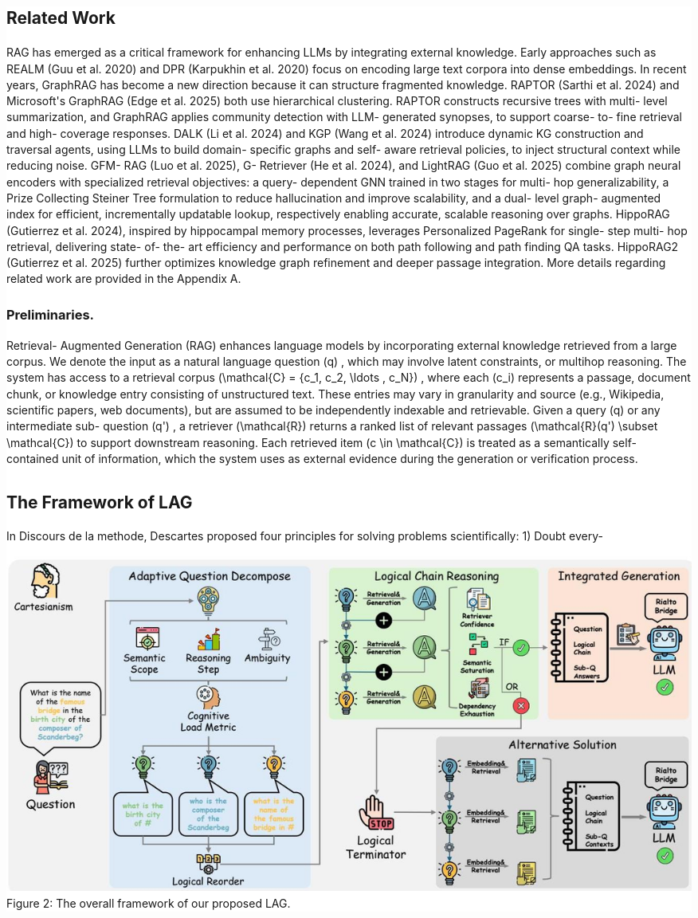 ## Related Work

RAG has emerged as a critical framework for enhancing LLMs by integrating external knowledge. Early approaches such as REALM (Guu et al. 2020) and DPR (Karpukhin et al. 2020) focus on encoding large text corpora into dense embeddings. In recent years, GraphRAG has become a new direction because it can structure fragmented knowledge. RAPTOR (Sarthi et al. 2024) and Microsoft's GraphRAG (Edge et al. 2025) both use hierarchical clustering. RAPTOR constructs recursive trees with multi- level summarization, and GraphRAG applies community detection with LLM- generated synopses, to support coarse- to- fine retrieval and high- coverage responses. DALK (Li et al. 2024) and KGP (Wang et al. 2024) introduce dynamic KG construction and traversal agents, using LLMs to build domain- specific graphs and self- aware retrieval policies, to inject structural context while reducing noise. GFM- RAG (Luo et al. 2025), G- Retriever (He et al. 2024), and LightRAG (Guo et al. 2025) combine graph neural encoders with specialized retrieval objectives: a query- dependent GNN trained in two stages for multi- hop generalizability, a Prize Collecting Steiner Tree formulation to reduce hallucination and improve scalability, and a dual- level graph- augmented index for efficient, incrementally updatable lookup, respectively enabling accurate, scalable reasoning over graphs. HippoRAG (Gutierrez et al. 2024), inspired by hippocampal memory processes, leverages Personalized PageRank for single- step multi- hop retrieval, delivering state- of- the- art efficiency and performance on both path following and path finding QA tasks. HippoRAG2 (Gutierrez et al. 2025) further optimizes knowledge graph refinement and deeper passage integration. More details regarding related work are provided in the Appendix A.

### Preliminaries.

Retrieval- Augmented Generation (RAG) enhances language models by incorporating external knowledge retrieved from a large corpus. We denote the input as a natural language question  \(q\) , which may involve latent constraints, or multihop reasoning. The system has access to a retrieval corpus  \(\mathcal{C} = \{c_1, c_2, \ldots , c_N\}\) , where each  \(c_i\)  represents a passage, document chunk, or knowledge entry consisting of unstructured text. These entries may vary in granularity and source (e.g., Wikipedia, scientific papers, web documents), but are assumed to be independently indexable and retrievable. Given a query  \(q\)  or any intermediate sub- question  \(q'\) , a retriever  \(\mathcal{R}\)  returns a ranked list of relevant passages  \(\mathcal{R}(q') \subset \mathcal{C}\)  to support downstream reasoning. Each retrieved item  \(c \in \mathcal{C}\)  is treated as a semantically self- contained unit of information, which the system uses as external evidence during the generation or verification process.

## The Framework of LAG

In Discours de la methode, Descartes proposed four principles for solving problems scientifically: 1) Doubt every-

![](images/bf663d8ea49a95543fb652438d1329e2a4087a8b103703d64b41cc1d1e1039f0.jpg)  
Figure 2: The overall framework of our proposed LAG.